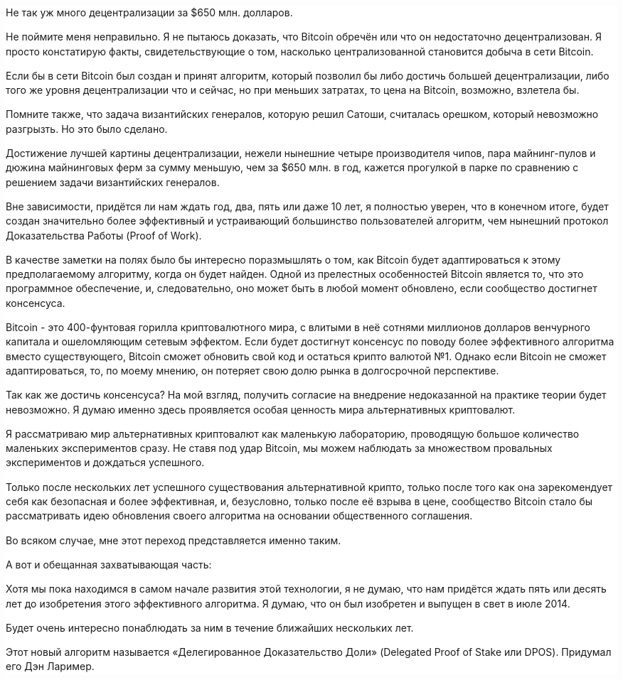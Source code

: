 Не так уж много децентрализации за $650 млн. долларов.

Не поймите меня неправильно. Я не пытаюсь доказать, что Bitcoin обречён или что он недостаточно децентрализован. Я просто констатирую факты, свидетельствующие о том, насколько централизованной становится добыча в сети Bitcoin.

Если бы в сети Bitcoin был создан и принят алгоритм, который позволил бы либо достичь большей децентрализации, либо того же уровня децентрализации что и сейчас, но при меньших затратах, то цена на Bitcoin, возможно, взлетела бы.

Помните также, что задача византийских генералов, которую решил Сатоши, считалась орешком, который невозможно разгрызть. Но это было сделано.

Достижение лучшей картины децентрализации, нежели нынешние четыре производителя чипов, пара майнинг-пулов и дюжина майнинговых ферм за сумму меньшую, чем за $650 млн. в год, кажется прогулкой в парке по сравнению с решением задачи византийских генералов.

Вне зависимости, придётся ли нам ждать год, два, пять или даже 10 лет, я полностью уверен, что в конечном итоге, будет создан значительно более эффективный и устраивающий большинство пользователей алгоритм, чем нынешний протокол Доказательства Работы (Proof of Work).

В качестве заметки на полях было бы интересно поразмышлять о том, как Bitcoin будет адаптироваться к этому предполагаемому алгоритму, когда он будет найден. Одной из прелестных особенностей Bitcoin является то, что это программное обеспечение, и, следовательно, оно может быть в любой момент обновлено, если сообщество достигнет консенсуса.

Bitcoin - это 400-фунтовая горилла криптовалютного мира, с влитыми в неё сотнями миллионов долларов венчурного капитала и ошеломляющим сетевым эффектом. Если будет достигнут консенсус по поводу более эффективного алгоритма вместо существующего, Bitcoin сможет обновить свой код и остаться крипто валютой №1. Однако если Bitcoin не сможет адаптироваться, то, по моему мнению, он потеряет свою долю рынка в долгосрочной перспективе.

Так как же достичь консенсуса? На мой взгляд, получить согласие на внедрение недоказанной на практике теории будет невозможно. Я думаю именно здесь проявляется особая ценность мира альтернативных криптовалют.

Я рассматриваю мир альтернативных криптовалют как маленькую лабораторию, проводящую большое количество маленьких экспериментов сразу. Не ставя под удар Bitcoin, мы можем наблюдать за множеством провальных экспериментов и дождаться успешного.

Только после нескольких лет успешного существования альтернативной крипто, только после того как она зарекомендует себя как безопасная и более эффективная, и, безусловно, только после её взрыва в цене, сообщество Bitcoin стало бы рассматривать идею обновления своего алгоритма на основании общественного соглашения.

Во всяком случае, мне этот переход представляется именно таким.

А вот и обещанная захватывающая часть:

Хотя мы пока находимся в самом начале развития этой технологии, я не думаю, что нам придётся ждать пять или десять лет до изобретения этого эффективного алгоритма. Я думаю, что он был изобретен и выпущен в свет в июле 2014.

Будет очень интересно понаблюдать за ним в течение ближайших нескольких лет.

Этот новый алгоритм называется «Делегированное Доказательство Доли» (Delegated Proof of Stake или DPOS). Придумал его Дэн Лаример.

